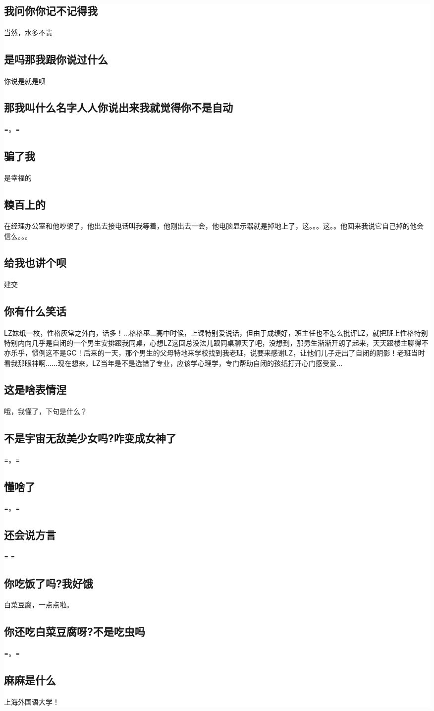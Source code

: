 ## 我问你你记不记得我
当然，水多不贵

## 是吗那我跟你说过什么
你说是就是呗

## 那我叫什么名字人人你说出来我就觉得你不是自动
=。=

## 骗了我
是幸福的

## 糗百上的
在经理办公室和他吵架了，他出去接电话叫我等着，他刚出去一会，他电脑显示器就是掉地上了，这。。。这。。他回来我说它自己掉的他会信么。。。

## 给我也讲个呗
建交

## 你有什么笑话
LZ妹纸一枚，性格灰常之外向，话多！…格格巫…高中时候，上课特别爱说话，但由于成绩好，班主任也不怎么批评LZ，就把班上性格特别特别内向几乎是自闭的一个男生安排跟我同桌，心想LZ这回总没法儿跟同桌聊天了吧，没想到，那男生渐渐开朗了起来，天天跟楼主聊得不亦乐乎，惯例这不是GC！后来的一天，那个男生的父母特地来学校找到我老班，说要来感谢LZ，让他们儿子走出了自闭的阴影！老班当时看我那眼神啊……现在想来，LZ当年是不是选错了专业，应该学心理学，专门帮助自闭的孩纸打开心门感受爱…

## 这是啥表情涅
哦，我懂了，下句是什么？

## 不是宇宙无敌美少女吗?咋变成女神了
=。=

## 懂啥了
=。=

## 还会说方言
= =

## 你吃饭了吗?我好饿
白菜豆腐，一点点啦。

## 你还吃白菜豆腐呀?不是吃虫吗
=。=

## 麻麻是什么
上海外国语大学！

